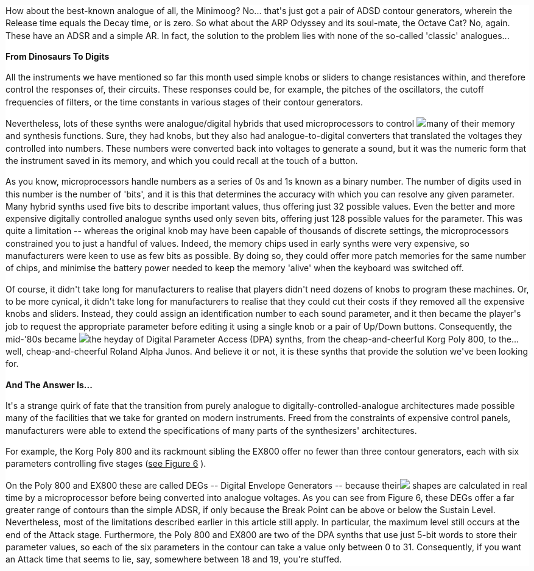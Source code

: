 How about the best-known analogue of all, the Minimoog? No... that's just got a pair of ADSD contour generators, wherein the Release time equals the Decay time, or is zero. So what about the ARP Odyssey and its soul-mate, the Octave Cat? No, again. These have an ADSR and a simple AR. In fact, the solution to the problem lies with none of the so-called 'classic' analogues...

**From Dinosaurs To Digits**

All the instruments we have mentioned so far this month used simple knobs or sliders to change resistances within, and therefore control the responses of, their circuits. These responses could be, for example, the pitches of the oscillators, the cutoff frequencies of filters, or the time constants in various stages of their contour generators.

Nevertheless, lots of these synths were analogue/digital hybrids that used microprocessors to control [![](http://media.soundonsound.com/sos/dec99/images/fig6s.gif)][9]many of their memory and synthesis functions. Sure, they had knobs, but they also had analogue-to-digital converters that translated the voltages they controlled into numbers. These numbers were converted back into voltages to generate a sound, but it was the numeric form that the instrument saved in its memory, and which you could recall at the touch of a button.

As you know, microprocessors handle numbers as a series of 0s and 1s known as a binary number. The number of digits used in this number is the number of 'bits', and it is this that determines the accuracy with which you can resolve any given parameter. Many hybrid synths used five bits to describe important values, thus offering just 32 possible values. Even the better and more expensive digitally controlled analogue synths used only seven bits, offering just 128 possible values for the parameter. This was quite a limitation -- whereas the original knob may have been capable of thousands of discrete settings, the microprocessors constrained you to just a handful of values. Indeed, the memory chips used in early synths were very expensive, so manufacturers were keen to use as few bits as possible. By doing so, they could offer more patch memories for the same number of chips, and minimise the battery power needed to keep the memory 'alive' when the keyboard was switched off.

Of course, it didn't take long for manufacturers to realise that players didn't need dozens of knobs to program these machines. Or, to be more cynical, it didn't take long for manufacturers to realise that they could cut their costs if they removed all the expensive knobs and sliders. Instead, they could assign an identification number to each sound parameter, and it then became the player's job to request the appropriate parameter before editing it using a single knob or a pair of Up/Down buttons. Consequently, the mid-'80s became [![](http://media.soundonsound.com/sos/dec99/images/fig7s.gif)][10]the heyday of Digital Parameter Access (DPA) synths, from the cheap-and-cheerful Korg Poly 800, to the... well, cheap-and-cheerful Roland Alpha Junos. And believe it or not, it is these synths that provide the solution we've been looking for.

**And The Answer Is...**

It's a strange quirk of fate that the transition from purely analogue to digitally-controlled-analogue architectures made possible many of the facilities that we take for granted on modern instruments. Freed from the constraints of expensive control panels, manufacturers were able to extend the specifications of many parts of the synthesizers' architectures.

For example, the Korg Poly 800 and its rackmount sibling the EX800 offer no fewer than three contour generators, each with six parameters controlling five stages ([see Figure 6][11] ).

On the Poly 800 and EX800 these are called DEGs -- Digital Envelope Generators -- because their[![](http://media.soundonsound.com/sos/dec99/images/fig8s.gif)][12] shapes are calculated in real time by a microprocessor before being converted into analogue voltages. As you can see from Figure 6, these DEGs offer a far greater range of contours than the simple ADSR, if only because the Break Point can be above or below the Sustain Level. Nevertheless, most of the limitations described earlier in this article still apply. In particular, the maximum level still occurs at the end of the Attack stage. Furthermore, the Poly 800 and EX800 are two of the DPA synths that use just 5-bit words to store their parameter values, so each of the six parameters in the contour can take a value only between 0 to 31\. Consequently, if you want an Attack time that seems to lie, say, somewhere between 18 and 19, you're stuffed.


[0]: http://www.soundonsound.com/sos/dec99/articles/synthsecrets.htm
[1]: http://www.soundonsound.com/search?url=%2Fsearch&Keyword=%22synth+secrets%22&Words=All&Summary=Yes
[2]: http://media.soundonsound.com/sos/dec99/images/fig1.gif
[3]: http://media.soundonsound.com/sos/dec99/images/fig2.gif
[4]: #Anchor-6229
[5]: #Anchor-one-43862
[6]: http://media.soundonsound.com/sos/dec99/images/fig3.gif
[7]: http://media.soundonsound.com/sos/dec99/images/fig4.gif
[8]: http://media.soundonsound.com/sos/dec99/images/fig5.gif
[9]: http://media.soundonsound.com/sos/dec99/images/fig6.gif
[10]: http://media.soundonsound.com/sos/dec99/images/fig7.gif
[11]: #Anchor-Nevertheless-9840
[12]: http://media.soundonsound.com/sos/dec99/images/fig8.gif
[13]: #Anchor-44678
[14]: http://media.soundonsound.com/sos/dec99/images/fig9.gif